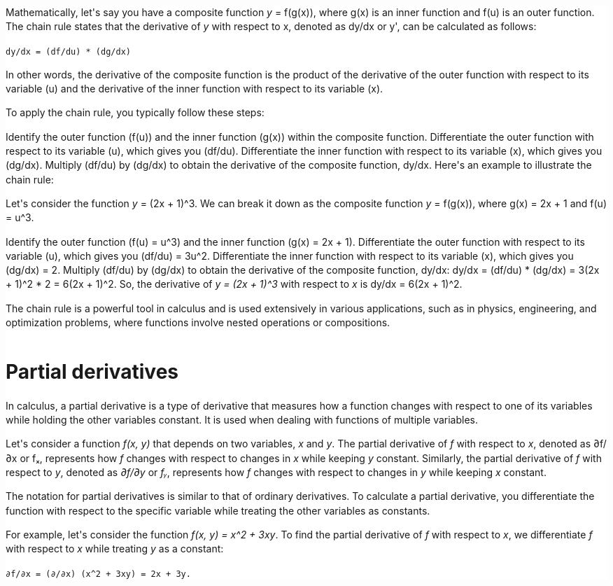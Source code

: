 Mathematically, let's say you have a composite function _y_ = f(g(x)), where g(x) is an inner function and f(u) is an outer function. The chain rule states that the derivative of _y_ with respect to x, denoted as dy/dx or y', can be calculated as follows:

```
dy/dx = (df/du) * (dg/dx)
```

In other words, the derivative of the composite function is the product of the derivative of the outer function with respect to its variable (u) and the derivative of the inner function with respect to its variable (x).

To apply the chain rule, you typically follow these steps:

Identify the outer function (f(u)) and the inner function (g(x)) within the composite function.
Differentiate the outer function with respect to its variable (u), which gives you (df/du).
Differentiate the inner function with respect to its variable (x), which gives you (dg/dx).
Multiply (df/du) by (dg/dx) to obtain the derivative of the composite function, dy/dx.
Here's an example to illustrate the chain rule:

Let's consider the function _y_ = (2x + 1)^3. We can break it down as the composite function _y_ = f(g(x)), where g(x) = 2x + 1 and f(u) = u^3.

Identify the outer function (f(u) = u^3) and the inner function (g(x) = 2x + 1).
Differentiate the outer function with respect to its variable (u), which gives you (df/du) = 3u^2.
Differentiate the inner function with respect to its variable (x), which gives you (dg/dx) = 2.
Multiply (df/du) by (dg/dx) to obtain the derivative of the composite function, dy/dx:
dy/dx = (df/du) \* (dg/dx) = 3(2x + 1)^2 \* 2 = 6(2x + 1)^2.
So, the derivative of _y = (2x + 1)^3_ with respect to _x_ is dy/dx = 6(2x + 1)^2.

The chain rule is a powerful tool in calculus and is used extensively in various applications, such as in physics, engineering, and optimization problems, where functions involve nested operations or compositions.

# Partial derivatives

In calculus, a partial derivative is a type of derivative that measures how a function changes with respect to one of its variables while holding the other variables constant. It is used when dealing with functions of multiple variables.

Let's consider a function _f(x, y)_ that depends on two variables, _x_ and _y_. The partial derivative of _f_ with respect to _x_, denoted as ∂f/∂x or fₓ, represents how _f_ changes with respect to changes in _x_ while keeping _y_ constant. Similarly, the partial derivative of _f_ with respect to _y_, denoted as _∂f/∂y_ or _fᵧ_, represents how _f_ changes with respect to changes in _y_ while keeping _x_ constant.

The notation for partial derivatives is similar to that of ordinary derivatives. To calculate a partial derivative, you differentiate the function with respect to the specific variable while treating the other variables as constants.

For example, let's consider the function _f(x, y) = x^2 + 3xy_. To find the partial derivative of _f_ with respect to _x_, we differentiate _f_ with respect to _x_ while treating _y_ as a constant:

```
∂f/∂x = (∂/∂x) (x^2 + 3xy) = 2x + 3y.
```
